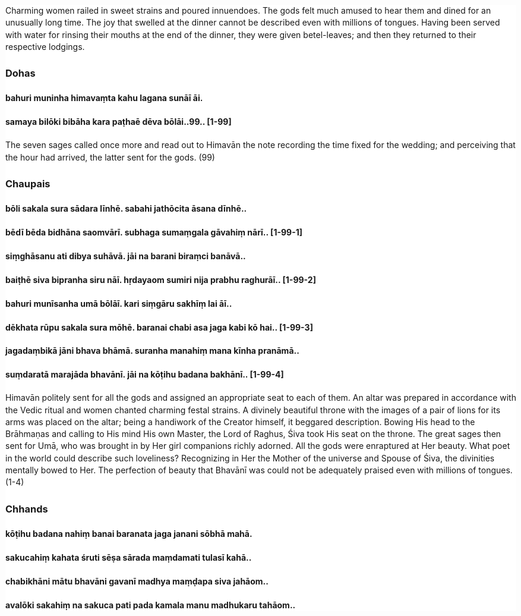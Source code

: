 Charming women railed in sweet strains and poured innuendoes. The gods felt much amused to hear them and dined for an unusually long time. The joy that swelled at the dinner cannot be described even with millions of tongues. Having been served with water for rinsing their mouths at the end of the dinner, they were given betel-leaves; and then they returned to their respective lodgings.

### Dohas

#### bahuri muninha himavaṃta kahu lagana sunāī āi.
#### samaya bilōki bibāha kara paṭhaē dēva bōlāi..99.. [1-99]

The seven sages called once more and read out to Himavān the note recording the time fixed for the wedding; and perceiving that the hour had arrived, the latter sent for the gods. (99)

### Chaupais

#### bōli sakala sura sādara līnhē. sabahi jathōcita āsana dīnhē..
#### bēdī bēda bidhāna saomvārī. subhaga sumaṃgala gāvahiṃ nārī.. [1-99-1]
#### siṃghāsanu ati dibya suhāvā. jāi na barani biraṃci banāvā..
#### baiṭhē siva bipranha siru nāī. hṛdayaom sumiri nija prabhu raghurāī.. [1-99-2]
#### bahuri munīsanha umā bōlāī. kari siṃgāru sakhīṃ lai āī..
#### dēkhata rūpu sakala sura mōhē. baranai chabi asa jaga kabi kō hai.. [1-99-3]
#### jagadaṃbikā jāni bhava bhāmā. suranha manahiṃ mana kīnha pranāmā..
#### suṃdaratā marajāda bhavānī. jāi na kōṭihu badana bakhānī.. [1-99-4]

Himavān politely sent for all the gods and assigned an appropriate seat to each of them. An altar was prepared in accordance with the Vedic ritual and women chanted charming festal strains. A divinely beautiful throne with the images of a pair of lions for its arms was placed on the altar; being a handiwork of the Creator himself, it beggared description. Bowing His head to the Brāhmaṇas and calling to His mind His own Master, the Lord of Raghus, Śiva took His seat on the throne. The great sages then sent for Umā, who was brought in by Her girl companions richly adorned. All the gods were enraptured at Her beauty. What poet in the world could describe such loveliness? Recognizing in Her the Mother of the universe and Spouse of Śiva, the divinities mentally bowed to Her. The perfection of beauty that Bhavānī was could not be adequately praised even with millions of tongues. (1-4)

### Chhands

#### kōṭihu badana nahiṃ banai baranata jaga janani sōbhā mahā.
#### sakucahiṃ kahata śruti sēṣa sārada maṃdamati tulasī kahā..
#### chabikhāni mātu bhavāni gavanī madhya maṃḍapa siva jahāom..
#### avalōki sakahiṃ na sakuca pati pada kamala manu madhukaru tahāom..
